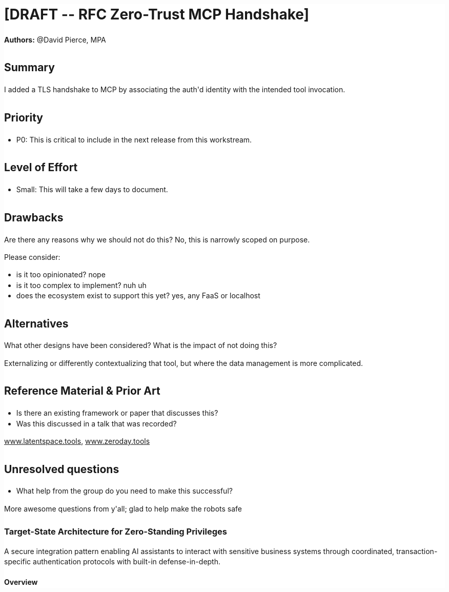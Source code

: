 # [DRAFT -- RFC Zero-Trust MCP Handshake]

**Authors:**
@David Pierce, MPA

## **Summary**
I added a TLS handshake to MCP by associating the auth'd identity with the intended tool invocation.

## **Priority**
* P0: This is critical to include in the next release from this workstream.

## **Level of Effort**
* Small: This will take a few days to document.

## **Drawbacks**
Are there any reasons why we should not do this?
No, this is narrowly scoped on purpose.

Please consider:
* is it too opinionated? nope
* is it too complex to implement? nuh uh
* does the ecosystem exist to support this yet? yes, any FaaS or localhost

## **Alternatives**
What other designs have been considered? What is the impact of not doing this?

Externalizing or differently contextualizing that tool, but where the data management is more complicated.

## **Reference Material & Prior Art**
* Is there an existing framework or paper that discusses this?
* Was this discussed in a talk that was recorded?

www.latentspace.tools, www.zeroday.tools


## **Unresolved questions**
* What help from the group do you need to make this successful?

More awesome questions from y'all; glad to help make the robots safe

### Target-State Architecture for Zero-Standing Privileges

A secure integration pattern enabling AI assistants to interact with sensitive business systems through coordinated, transaction-specific authentication protocols with built-in defense-in-depth.

#### Overview
